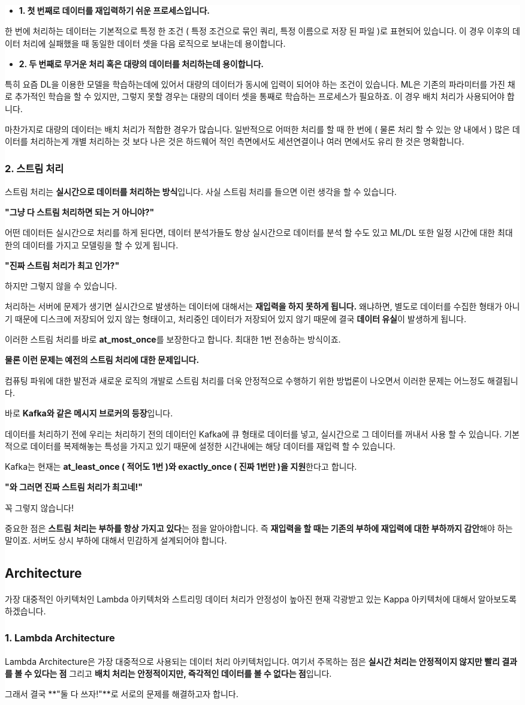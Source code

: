 - **1. 첫 번째로 데이터를 재입력하기 쉬운 프로세스입니다.**

한 번에 처리하는 데이터는 기본적으로 특정 한 조건 ( 특정 조건으로 묶인 쿼리, 특정 이름으로 저장 된 파일 )로 표현되어 있습니다. 이 경우 이후의 데이터 처리에 실패했을 때 동일한 데이터 셋을 다음 로직으로 보내는데 용이합니다.

- **2. 두 번째로 무거운 처리 혹은 대량의 데이터를 처리하는데 용이합니다.**

특히 요즘 DL을 이용한 모델을 학습하는데에 있어서 대량의 데이터가 동시에 입력이 되어야 하는 조건이 있습니다. ML은 기존의 파라미터를 가진 채로 추가적인 학습을 할 수 있지만, 그렇지 못할 경우는 대량의 데이터 셋을 통째로 학습하는 프로세스가 필요하죠. 이 경우 배치 처리가 사용되어야 합니다.

마찬가지로 대량의 데이터는 배치 처리가 적합한 경우가 많습니다. 일반적으로 어떠한 처리를 할 때 한 번에 ( 물론 처리 할 수 있는 양 내에서 ) 많은 데이터를 처리하는게 개별 처리하는 것 보다 나은 것은 하드웨어 적인 측면에서도 세션연결이나 여러 면에서도 유리 한 것은 명확합니다.

### 2. 스트림 처리

스트림 처리는 **실시간으로 데이터를 처리하는 방식**입니다. 사실 스트림 처리를 들으면 이런 생각을 할 수 있습니다.

**"그냥 다 스트림 처리하면 되는 거 아니야?"**

어떤 데이터든 실시간으로 처리를 하게 된다면, 데이터 분석가들도 항상 실시간으로 데이터를 분석 할 수도 있고 ML/DL 또한 일정 시간에 대한 최대한의 데이터를 가지고 모델링을 할 수 있게 됩니다.

**"진짜 스트림 처리가 최고 인가?"**

하지만 그렇지 않을 수 있습니다.

처리하는 서버에 문제가 생기면 실시간으로 발생하는 데이터에 대해서는 **재입력을 하지 못하게 됩니다.** 왜냐하면, 별도로 데이터를 수집한 형태가 아니기 때문에 디스크에 저장되어 있지 않는 형태이고, 처리중인 데이터가 저장되어 있지 않기 때문에 결국 **데이터 유실**이 발생하게 됩니다.

이러한 스트림 처리를 바로 **at\_most\_once**를 보장한다고 합니다. 최대한 1번 전송하는 방식이죠.

**물론 이런 문제는 예전의 스트림 처리에 대한 문제입니다.**

컴퓨팅 파워에 대한 발전과 새로운 로직의 개발로 스트림 처리를 더욱 안정적으로 수행하기 위한 방법론이 나오면서 이러한 문제는 어느정도 해결됩니다.

바로 **Kafka와 같은 메시지 브로커의 등장**입니다.

데이터를 처리하기 전에 우리는 처리하기 전의 데이터인 Kafka에 큐 형태로 데이터를 넣고, 실시간으로 그 데이터를 꺼내서 사용 할 수 있습니다. 기본적으로 데이터를 복제해놓는 특성을 가지고 있기 때문에 설정한 시간내에는 해당 데이터를 재입력 할 수 있습니다.

Kafka는 현재는 **at_least_once ( 적어도 1번 )와 exactly_once ( 진짜 1번만 )을 지원**한다고 합니다.

**"와 그러면 진짜 스트림 처리가 최고네!"**

 꼭 그렇지 않습니다!
 
 중요한 점은 **스트림 처리는 부하를 항상 가지고 있다**는 점을 알아야합니다. 즉 **재입력을 할 때는 기존의 부하에 재입력에 대한 부하까지 감안**해야 하는 말이죠.
 서버도 상시 부하에 대해서 민감하게 설계되어야 합니다.

## Architecture

가장 대중적인 아키텍처인 Lambda 아키텍처와 스트리밍 데이터 처리가 안정성이 높아진 현재 각광받고 있는 Kappa 아키텍처에 대해서 알아보도록 하겠습니다. 

### 1. Lambda Architecture

Lambda Architecture은 가장 대중적으로 사용되는 데이터 처리 아키텍처입니다. 여기서 주목하는 점은 **실시간 처리는 안정적이지 않지만 빨리 결과를 볼 수 있다는 점** 그리고 **배치 처리는 안정적이지만, 즉각적인 데이터를 볼 수 없다는 점**입니다.

그래서 결국 **"둘 다 쓰자!"**로 서로의 문제를 해결하고자 합니다.

